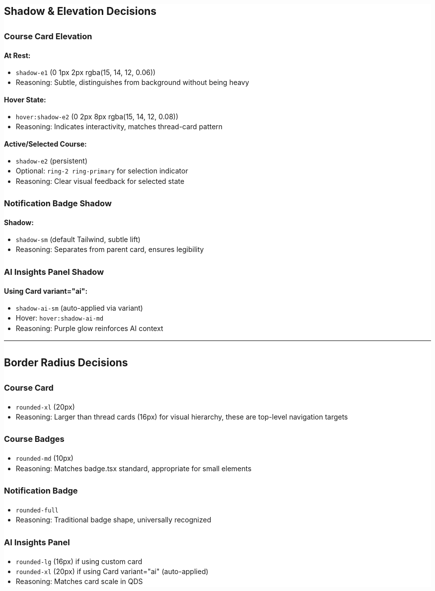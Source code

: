 ## Shadow & Elevation Decisions

### Course Card Elevation

**At Rest:**
- `shadow-e1` (0 1px 2px rgba(15, 14, 12, 0.06))
- Reasoning: Subtle, distinguishes from background without being heavy

**Hover State:**
- `hover:shadow-e2` (0 2px 8px rgba(15, 14, 12, 0.08))
- Reasoning: Indicates interactivity, matches thread-card pattern

**Active/Selected Course:**
- `shadow-e2` (persistent)
- Optional: `ring-2 ring-primary` for selection indicator
- Reasoning: Clear visual feedback for selected state

### Notification Badge Shadow

**Shadow:**
- `shadow-sm` (default Tailwind, subtle lift)
- Reasoning: Separates from parent card, ensures legibility

### AI Insights Panel Shadow

**Using Card variant="ai":**
- `shadow-ai-sm` (auto-applied via variant)
- Hover: `hover:shadow-ai-md`
- Reasoning: Purple glow reinforces AI context

---

## Border Radius Decisions

### Course Card
- `rounded-xl` (20px)
- Reasoning: Larger than thread cards (16px) for visual hierarchy, these are top-level navigation targets

### Course Badges
- `rounded-md` (10px)
- Reasoning: Matches badge.tsx standard, appropriate for small elements

### Notification Badge
- `rounded-full`
- Reasoning: Traditional badge shape, universally recognized

### AI Insights Panel
- `rounded-lg` (16px) if using custom card
- `rounded-xl` (20px) if using Card variant="ai" (auto-applied)
- Reasoning: Matches card scale in QDS

